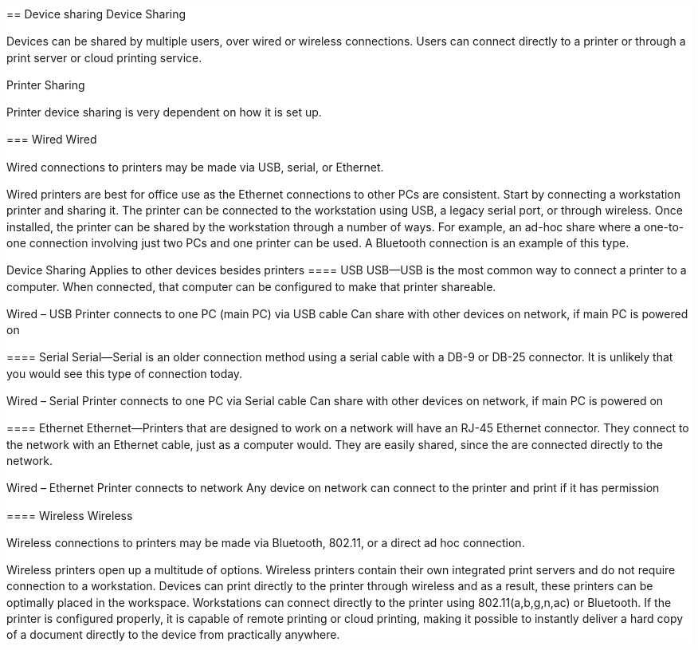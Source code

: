 == Device sharing Device Sharing

Devices can be shared by multiple users, over wired or wireless connections.
Users can connect directly to a printer or through a print server or cloud
printing service.

Printer Sharing

Printer device sharing is very dependent on how it is set up.


=== Wired Wired

Wired connections to printers may be made via USB, serial, or Ethernet.

Wired printers are best for office use as the Ethernet connections to other PCs
are consistent. Start by connecting a workstation printer and sharing it. The
printer can be connected to the workstation using USB, a legacy serial port, or
through wireless. Once installed, the printer can be shared by the workstation
through a number of ways. For example, an ad-hoc share where a one-to-one
connection involving just two PCs and one printer can be used. A Bluetooth
connection is an example of this type.

Device Sharing Applies to other devices besides printers ==== USB USB—USB is the
most common way to connect a printer to a computer. When connected, that
computer can be configured to make that printer shareable.

Wired – USB Printer connects to one PC (main PC) via USB cable Can share with
other devices on network, if main PC is powered on 
 

==== Serial Serial—Serial is an older connection method using a serial cable
with a DB-9 or DB-25 connector. It is unlikely that you would see this type of
connection today.

Wired – Serial Printer connects to one PC via Serial cable Can share with other
devices on network, if main PC is powered on 
 

==== Ethernet Ethernet—Printers that are designed to work on a network will have
an RJ-45 Ethernet connector. They connect to the network with an Ethernet cable,
just as a computer would. They are easily shared, since the are connected
directly to the network.

Wired – Ethernet Printer connects to network Any device on network can connect
to the printer and print if it has permission 
 

==== Wireless Wireless

Wireless connections to printers may be made via Bluetooth, 802.11, or a direct
ad hoc connection.

Wireless printers open up a multitude of options. Wireless printers contain
their own integrated print servers and do not require connection to a
workstation. Devices can print directly to the printer through wireless and as a
result, these printers can be optimally placed in the workspace. Workstations
can connect directly to the printer using 802.11(a,b,g,n,ac) or Bluetooth. If
the printer is configured properly, it is capable of remote printing or cloud
printing, making it possible to instantly deliver a hard copy of a document
directly to the device from practically anywhere.
